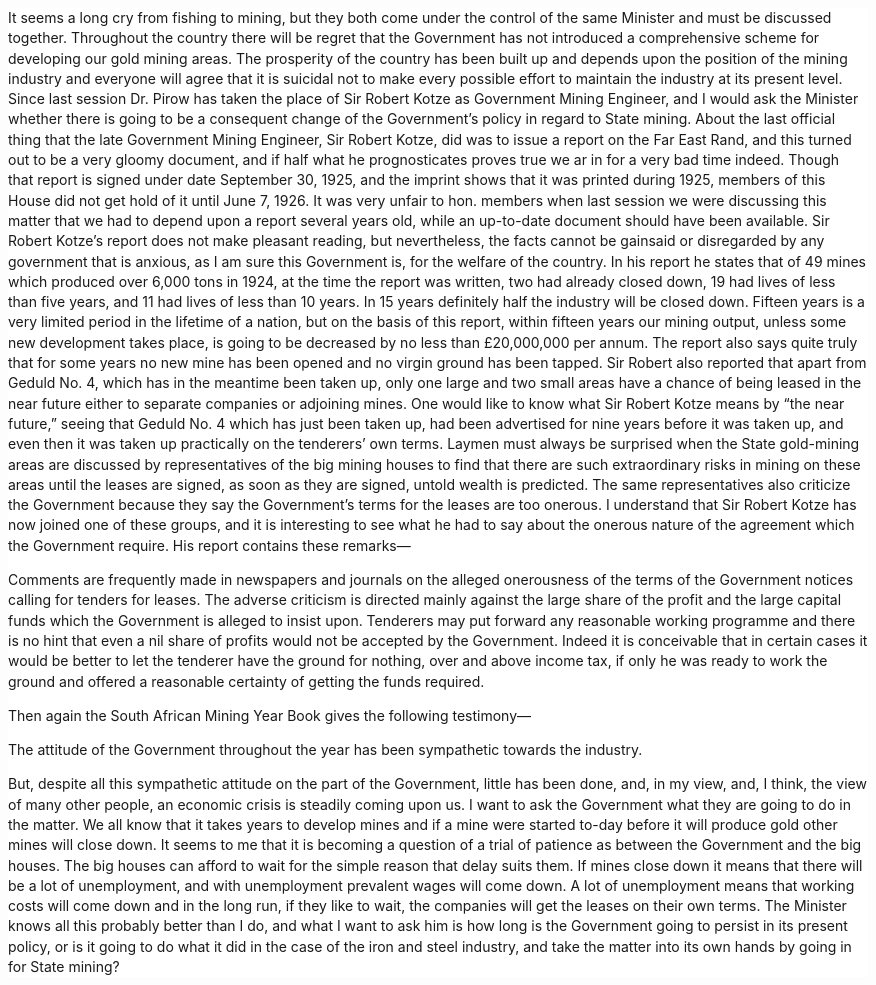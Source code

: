 <p>It seems a long cry from fishing to mining, but they both come under the control of the same Minister and must be discussed together. Throughout the country there will be regret that the Government has not introduced a comprehensive scheme for developing our gold mining areas. The prosperity of the country has been built up and depends upon the position of the mining industry and everyone will agree that it is suicidal not to make every possible effort to maintain the industry at its present level. Since last session Dr. Pirow has taken the place of Sir Robert Kotze as Government Mining Engineer, and I would ask the Minister whether there is going to be a consequent change of the Government&#x2019;s policy in regard to State mining. About the last official thing that the late Government Mining Engineer, Sir Robert Kotze, did was to issue a report on the Far East Rand, and this turned out to be a very gloomy document, and if half what he prognosticates proves true we ar in for a very bad time indeed. Though that report is signed under date September 30, 1925, and the imprint shows that it was printed during 1925, members of this House did not get hold of it until June 7, 1926. It was very unfair to hon. members when last session we were discussing this matter that we had to depend upon a report several years old, while an up-to-date document should have been available. Sir Robert Kotze&#x2019;s report does not make pleasant reading, but nevertheless, the facts cannot be gainsaid or disregarded by any government that is anxious, as I am sure this Government is, for the welfare of the country. In his report he states that of 49 mines which produced over 6,000 tons in 1924, at the time the report was written, two had already closed down, 19 had lives of less than five years, and 11 had lives of less than 10 years. In 15 years definitely half the industry will be closed down. Fifteen years is a very limited period in the lifetime of a nation, but on the basis of this report, within fifteen years our mining output, unless some new development takes place, is going to be decreased by no less than £20,000,000 per annum. The report also says quite truly that for some years no new mine has been opened and no virgin ground has been tapped. Sir Robert also reported that apart from Geduld No. 4, which has in the meantime been taken up, only one large and two small areas have a chance of being leased in the near future either to separate companies or adjoining mines. One would like to know what Sir Robert Kotze means by &#x201C;the near future,&#x201D; seeing that Geduld No. 4 which has just been taken up, had been advertised for nine years before it was taken up, and even then it was taken up practically on the tenderers&#x2019; own terms. Laymen must always be surprised when the State gold-mining areas are discussed by representatives of the big mining houses to find that there are such extraordinary risks in mining on these areas until the leases are signed, as soon as they are signed, untold wealth is predicted. The same representatives also criticize the Government because they say the Government&#x2019;s terms for the leases are too onerous. I understand that Sir Robert Kotze has now joined one of these groups, and it is interesting to see what he had to say about the onerous nature of the agreement which the Government require. His report contains these remarks&#x2014;</p>

<block name="quote">Comments are frequently made in newspapers and journals on the alleged onerousness of the terms of the Government notices calling for tenders for leases. The adverse criticism is directed mainly against the large share of the profit and the large capital funds which the Government is alleged to insist upon. Tenderers may put forward any reasonable working programme and there is no hint that even a nil share of profits would not be accepted by the Government. Indeed it is conceivable that in certain cases it would be better to let the tenderer have the ground for nothing, over and above income tax, if <span class="col_3507-3508" refersTo="page_0414"/>only he was ready to work the ground and offered a reasonable certainty of getting the funds required.</block>

<p>Then again the South African Mining Year Book gives the following testimony&#x2014;</p>

<block name="quote">The attitude of the Government throughout the year has been sympathetic towards the industry.</block>

<p>But, despite all this sympathetic attitude on the part of the Government, little has been done, and, in my view, and, I think, the view of many other people, an economic crisis is steadily coming upon us. I want to ask the Government what they are going to do in the matter. We all know that it takes years to develop mines and if a mine were started to-day before it will produce gold other mines will close down. It seems to me that it is becoming a question of a trial of patience as between the Government and the big houses. The big houses can afford to wait for the simple reason that delay suits them. If mines close down it means that there will be a lot of unemployment, and with unemployment prevalent wages will come down. A lot of unemployment means that working costs will come down and in the long run, if they like to wait, the companies will get the leases on their own terms. The Minister knows all this probably better than I do, and what I want to ask him is how long is the Government going to persist in its present policy, or is it going to do what it did in the case of the iron and steel industry, and take the matter into its own hands by going in for State mining?</p>

